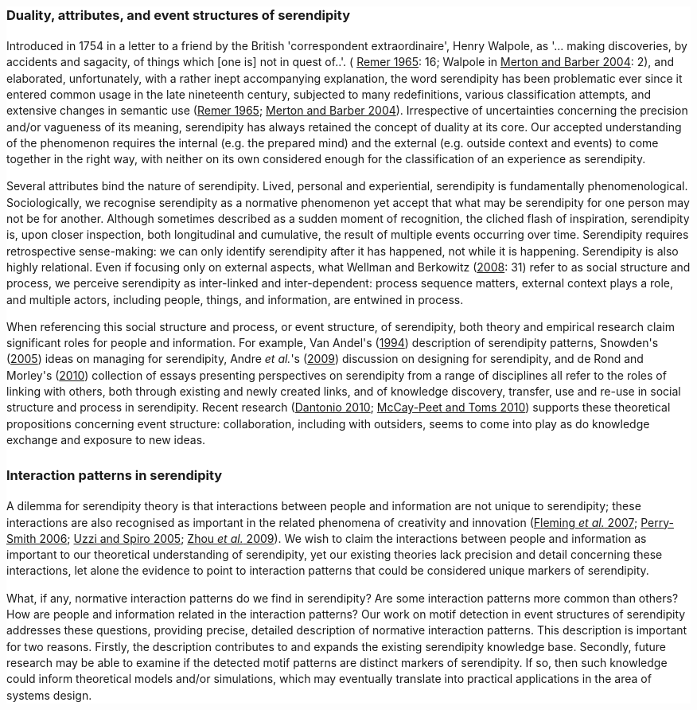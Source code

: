 ### Duality, attributes, and event structures of serendipity

Introduced in 1754 in a letter to a friend by the British 'correspondent extraordinaire', Henry Walpole, as '... making discoveries, by accidents and sagacity, of things which [one is] not in quest of..'. ( [Remer 1965](#rem65): 16; Walpole in [Merton and Barber 2004](#mer04): 2), and elaborated, unfortunately, with a rather inept accompanying explanation, the word serendipity has been problematic ever since it entered common usage in the late nineteenth century, subjected to many redefinitions, various classification attempts, and extensive changes in semantic use ([Remer 1965](#rem65); [Merton and Barber 2004](#mer04)). Irrespective of uncertainties concerning the precision and/or vagueness of its meaning, serendipity has always retained the concept of duality at its core. Our accepted understanding of the phenomenon requires the internal (e.g. the prepared mind) and the external (e.g. outside context and events) to come together in the right way, with neither on its own considered enough for the classification of an experience as serendipity.

Several attributes bind the nature of serendipity. Lived, personal and experiential, serendipity is fundamentally phenomenological. Sociologically, we recognise serendipity as a normative phenomenon yet accept that what may be serendipity for one person may not be for another. Although sometimes described as a sudden moment of recognition, the cliched flash of inspiration, serendipity is, upon closer inspection, both longitudinal and cumulative, the result of multiple events occurring over time. Serendipity requires retrospective sense-making: we can only identify serendipity after it has happened, not while it is happening. Serendipity is also highly relational. Even if focusing only on external aspects, what Wellman and Berkowitz ([2008](#wel08): 31) refer to as social structure and process, we perceive serendipity as inter-linked and inter-dependent: process sequence matters, external context plays a role, and multiple actors, including people, things, and information, are entwined in process.

When referencing this social structure and process, or event structure, of serendipity, both theory and empirical research claim significant roles for people and information. For example, Van Andel's ([1994](#van94)) description of serendipity patterns, Snowden's ([2005](#sno05)) ideas on managing for serendipity, Andre _et al._'s ([2009](#and09)) discussion on designing for serendipity, and de Rond and Morley's ([2010](#der10)) collection of essays presenting perspectives on serendipity from a range of disciplines all refer to the roles of linking with others, both through existing and newly created links, and of knowledge discovery, transfer, use and re-use in social structure and process in serendipity. Recent research ([Dantonio 2010](#dan10); [McCay-Peet and Toms 2010](#mcc10)) supports these theoretical propositions concerning event structure: collaboration, including with outsiders, seems to come into play as do knowledge exchange and exposure to new ideas.

### Interaction patterns in serendipity

A dilemma for serendipity theory is that interactions between people and information are not unique to serendipity; these interactions are also recognised as important in the related phenomena of creativity and innovation ([Fleming _et al._ 2007](#fle07); [Perry-Smith 2006](#per06); [Uzzi and Spiro 2005](#uzz05); [Zhou _et al._ 2009](#zho09)). We wish to claim the interactions between people and information as important to our theoretical understanding of serendipity, yet our existing theories lack precision and detail concerning these interactions, let alone the evidence to point to interaction patterns that could be considered unique markers of serendipity.

What, if any, normative interaction patterns do we find in serendipity? Are some interaction patterns more common than others? How are people and information related in the interaction patterns? Our work on motif detection in event structures of serendipity addresses these questions, providing precise, detailed description of normative interaction patterns. This description is important for two reasons. Firstly, the description contributes to and expands the existing serendipity knowledge base. Secondly, future research may be able to examine if the detected motif patterns are distinct markers of serendipity. If so, then such knowledge could inform theoretical models and/or simulations, which may eventually translate into practical applications in the area of systems design.
